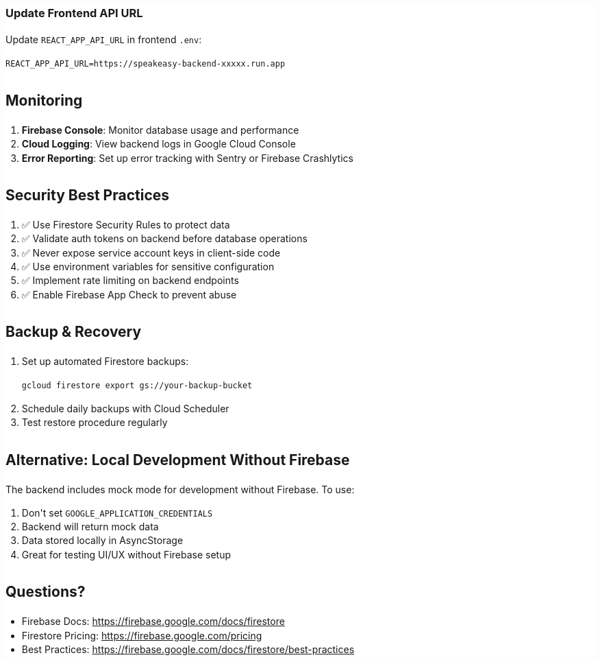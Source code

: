 ### Update Frontend API URL

Update `REACT_APP_API_URL` in frontend `.env`:
```env
REACT_APP_API_URL=https://speakeasy-backend-xxxxx.run.app
```

## Monitoring

1. **Firebase Console**: Monitor database usage and performance
2. **Cloud Logging**: View backend logs in Google Cloud Console
3. **Error Reporting**: Set up error tracking with Sentry or Firebase Crashlytics

## Security Best Practices

1. ✅ Use Firestore Security Rules to protect data
2. ✅ Validate auth tokens on backend before database operations
3. ✅ Never expose service account keys in client-side code
4. ✅ Use environment variables for sensitive configuration
5. ✅ Implement rate limiting on backend endpoints
6. ✅ Enable Firebase App Check to prevent abuse

## Backup & Recovery

1. Set up automated Firestore backups:
   ```bash
   gcloud firestore export gs://your-backup-bucket
   ```
2. Schedule daily backups with Cloud Scheduler
3. Test restore procedure regularly

## Alternative: Local Development Without Firebase

The backend includes mock mode for development without Firebase. To use:

1. Don't set `GOOGLE_APPLICATION_CREDENTIALS`
2. Backend will return mock data
3. Data stored locally in AsyncStorage
4. Great for testing UI/UX without Firebase setup

## Questions?

- Firebase Docs: https://firebase.google.com/docs/firestore
- Firestore Pricing: https://firebase.google.com/pricing
- Best Practices: https://firebase.google.com/docs/firestore/best-practices
